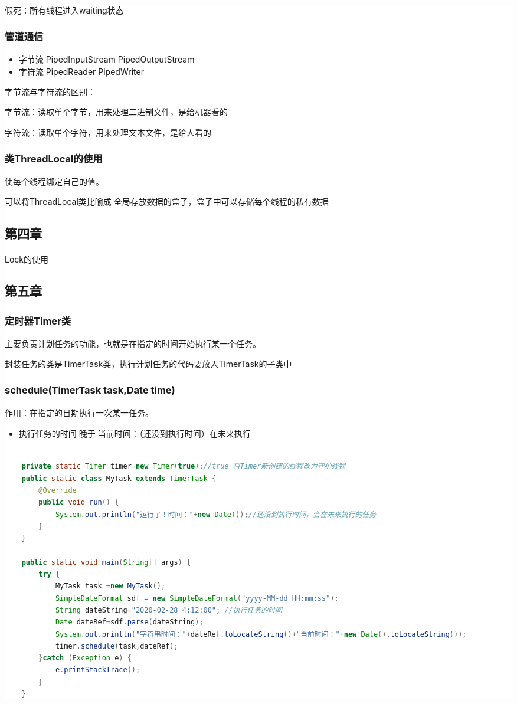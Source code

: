 假死：所有线程进入waiting状态

### 管道通信

- 字节流 PipedInputStream   PipedOutputStream
- 字符流 PipedReader    PipedWriter



字节流与字符流的区别：

字节流：读取单个字节，用来处理二进制文件，是给机器看的

字符流：读取单个字符，用来处理文本文件，是给人看的

### 类ThreadLocal的使用

使每个线程绑定自己的值。

可以将ThreadLocal类比喻成 全局存放数据的盒子，盒子中可以存储每个线程的私有数据



## 第四章

Lock的使用



## 第五章

### 定时器Timer类

主要负责计划任务的功能，也就是在指定的时间开始执行某一个任务。

封装任务的类是TimerTask类，执行计划任务的代码要放入TimerTask的子类中



### schedule(TimerTask task,Date time)

作用：在指定的日期执行一次某一任务。

- 执行任务的时间 晚于 当前时间：（还没到执行时间）在未来执行

~~~java

    private static Timer timer=new Timer(true);//true 将Timer新创建的线程改为守护线程
    public static class MyTask extends TimerTask {
        @Override
        public void run() {
            System.out.println("运行了！时间："+new Date());//还没到执行时间，会在未来执行的任务
        }
    }

    public static void main(String[] args) {
        try {
            MyTask task =new MyTask();
            SimpleDateFormat sdf = new SimpleDateFormat("yyyy-MM-dd HH:mm:ss");
            String dateString="2020-02-28 4:12:00"; //执行任务的时间
            Date dateRef=sdf.parse(dateString);
            System.out.println("字符串时间："+dateRef.toLocaleString()+"当前时间："+new Date().toLocaleString());
            timer.schedule(task,dateRef);
        }catch (Exception e) {
            e.printStackTrace();
        }
    }
~~~
